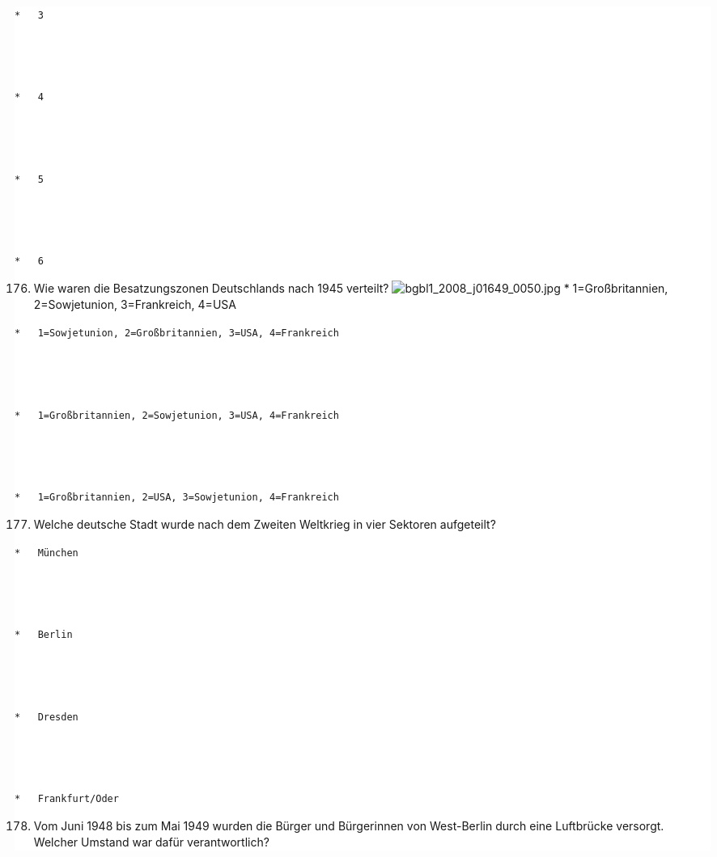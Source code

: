     *   3




    *   4




    *   5




    *   6








176. Wie waren die Besatzungszonen Deutschlands nach 1945 verteilt?
    ![bgbl1_2008_j01649_0050.jpg](bgbl1_2008_j01649_0050.jpg)
    *   1=Großbritannien, 2=Sowjetunion, 3=Frankreich, 4=USA




    *   1=Sowjetunion, 2=Großbritannien, 3=USA, 4=Frankreich




    *   1=Großbritannien, 2=Sowjetunion, 3=USA, 4=Frankreich




    *   1=Großbritannien, 2=USA, 3=Sowjetunion, 4=Frankreich








177. Welche deutsche Stadt wurde nach dem Zweiten Weltkrieg in vier
    Sektoren aufgeteilt?

    *   München




    *   Berlin




    *   Dresden




    *   Frankfurt/Oder








178. Vom Juni 1948 bis zum Mai 1949 wurden die Bürger und Bürgerinnen von
    West-Berlin durch eine Luftbrücke versorgt. Welcher Umstand war dafür
    verantwortlich?
